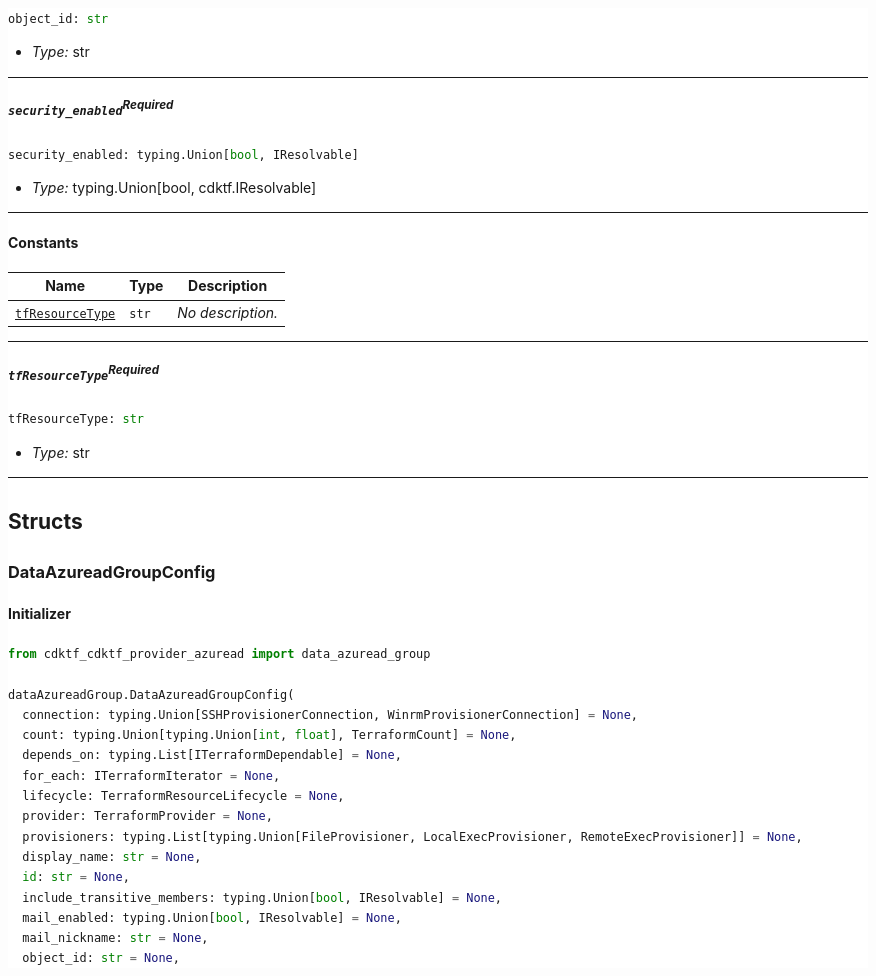 ```python
object_id: str
```

- *Type:* str

---

##### `security_enabled`<sup>Required</sup> <a name="security_enabled" id="@cdktf/provider-azuread.dataAzureadGroup.DataAzureadGroup.property.securityEnabled"></a>

```python
security_enabled: typing.Union[bool, IResolvable]
```

- *Type:* typing.Union[bool, cdktf.IResolvable]

---

#### Constants <a name="Constants" id="Constants"></a>

| **Name** | **Type** | **Description** |
| --- | --- | --- |
| <code><a href="#@cdktf/provider-azuread.dataAzureadGroup.DataAzureadGroup.property.tfResourceType">tfResourceType</a></code> | <code>str</code> | *No description.* |

---

##### `tfResourceType`<sup>Required</sup> <a name="tfResourceType" id="@cdktf/provider-azuread.dataAzureadGroup.DataAzureadGroup.property.tfResourceType"></a>

```python
tfResourceType: str
```

- *Type:* str

---

## Structs <a name="Structs" id="Structs"></a>

### DataAzureadGroupConfig <a name="DataAzureadGroupConfig" id="@cdktf/provider-azuread.dataAzureadGroup.DataAzureadGroupConfig"></a>

#### Initializer <a name="Initializer" id="@cdktf/provider-azuread.dataAzureadGroup.DataAzureadGroupConfig.Initializer"></a>

```python
from cdktf_cdktf_provider_azuread import data_azuread_group

dataAzureadGroup.DataAzureadGroupConfig(
  connection: typing.Union[SSHProvisionerConnection, WinrmProvisionerConnection] = None,
  count: typing.Union[typing.Union[int, float], TerraformCount] = None,
  depends_on: typing.List[ITerraformDependable] = None,
  for_each: ITerraformIterator = None,
  lifecycle: TerraformResourceLifecycle = None,
  provider: TerraformProvider = None,
  provisioners: typing.List[typing.Union[FileProvisioner, LocalExecProvisioner, RemoteExecProvisioner]] = None,
  display_name: str = None,
  id: str = None,
  include_transitive_members: typing.Union[bool, IResolvable] = None,
  mail_enabled: typing.Union[bool, IResolvable] = None,
  mail_nickname: str = None,
  object_id: str = None,
```
